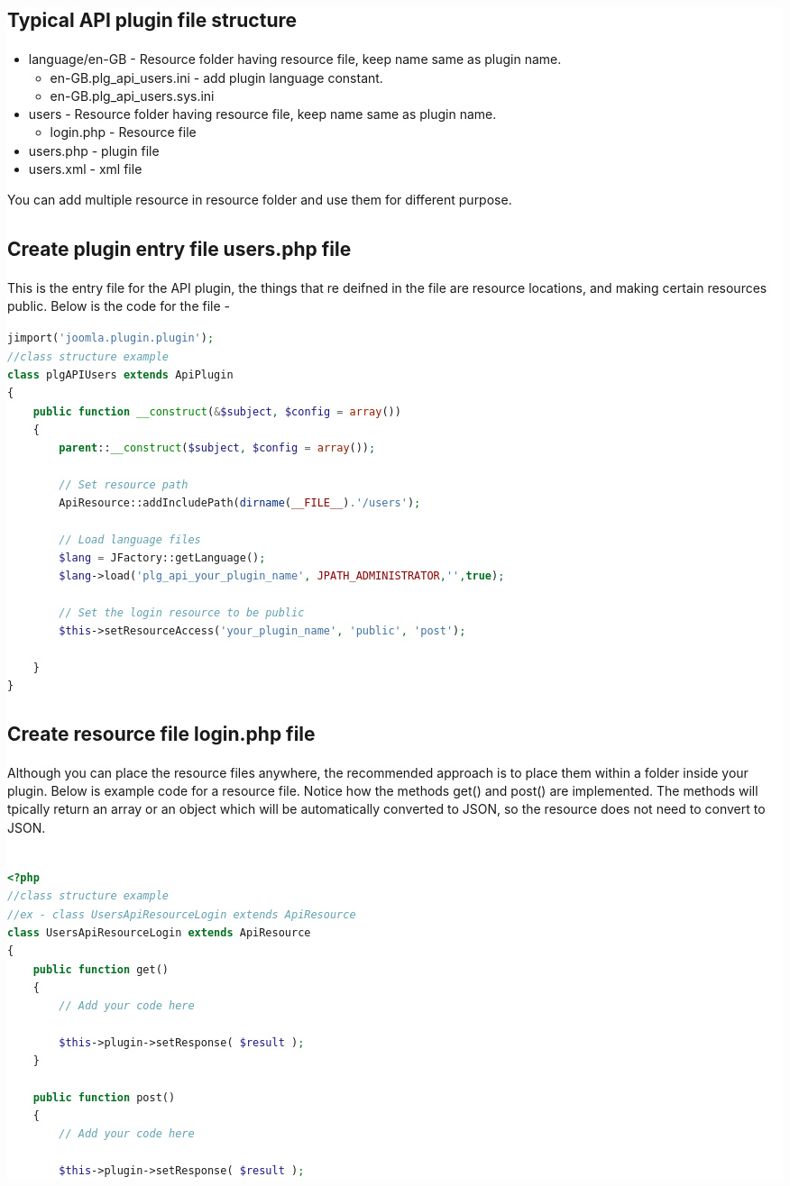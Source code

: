 ## Typical API plugin file structure
* language/en-GB - Resource folder having resource file, keep name same as plugin name.
	- en-GB.plg_api_users.ini - add plugin language constant.
	- en-GB.plg_api_users.sys.ini
* users - Resource folder having resource file, keep name same as plugin name.
	- login.php - Resource file
* users.php - plugin file
* users.xml - xml file 

You can add multiple resource in resource folder and use them for different purpose.

## Create plugin entry file users.php file
This is the entry file for the API plugin, the things that re deifned in the file are resource locations, and making certain resources public. Below is the code for the file - 

```php
jimport('joomla.plugin.plugin');
//class structure example
class plgAPIUsers extends ApiPlugin
{
	public function __construct(&$subject, $config = array())
	{
		parent::__construct($subject, $config = array());
		
		// Set resource path
		ApiResource::addIncludePath(dirname(__FILE__).'/users');
		
		// Load language files
		$lang = JFactory::getLanguage(); 
		$lang->load('plg_api_your_plugin_name', JPATH_ADMINISTRATOR,'',true);
		
		// Set the login resource to be public
		$this->setResourceAccess('your_plugin_name', 'public', 'post');

	}
}
```

## Create resource file login.php file
Although you can place the resource files anywhere, the recommended approach is to place them within a folder inside your plugin.  Below is example code for a resource file. Notice how the methods get() and post() are implemented. The methods will tpically return an array or an object which will be automatically converted to JSON, so the resource does not need to convert to JSON.

```php

<?php
//class structure example
//ex - class UsersApiResourceLogin extends ApiResource
class UsersApiResourceLogin extends ApiResource
{
	public function get()
	{
		// Add your code here
		 
		$this->plugin->setResponse( $result );
	}

	public function post()
	{
		// Add your code here
		
		$this->plugin->setResponse( $result );
```